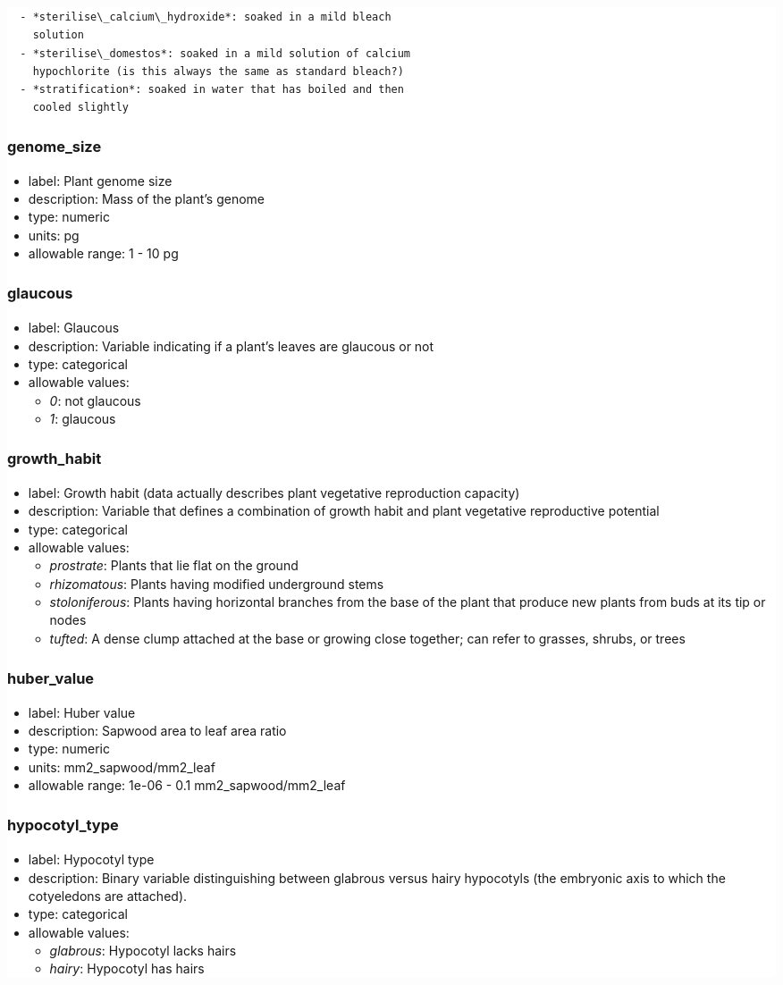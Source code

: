       - *sterilise\_calcium\_hydroxide*: soaked in a mild bleach
        solution
      - *sterilise\_domestos*: soaked in a mild solution of calcium
        hypochlorite (is this always the same as standard bleach?)
      - *stratification*: soaked in water that has boiled and then
        cooled slightly

### genome\_size

  - label: Plant genome size
  - description: Mass of the plant’s genome
  - type: numeric
  - units: pg
  - allowable range: 1 - 10 pg

### glaucous

  - label: Glaucous
  - description: Variable indicating if a plant’s leaves are glaucous or
    not
  - type: categorical
  - allowable values:
      - *0*: not glaucous
      - *1*: glaucous

### growth\_habit

  - label: Growth habit (data actually describes plant vegetative
    reproduction capacity)
  - description: Variable that defines a combination of growth habit and
    plant vegetative reproductive potential
  - type: categorical
  - allowable values:
      - *prostrate*: Plants that lie flat on the ground
      - *rhizomatous*: Plants having modified underground stems
      - *stoloniferous*: Plants having horizontal branches from the base
        of the plant that produce new plants from buds at its tip or
        nodes
      - *tufted*: A dense clump attached at the base or growing close
        together; can refer to grasses, shrubs, or trees

### huber\_value

  - label: Huber value
  - description: Sapwood area to leaf area ratio
  - type: numeric
  - units: mm2\_sapwood/mm2\_leaf
  - allowable range: 1e-06 - 0.1 mm2\_sapwood/mm2\_leaf

### hypocotyl\_type

  - label: Hypocotyl type
  - description: Binary variable distinguishing between glabrous versus
    hairy hypocotyls (the embryonic axis to which the cotyeledons are
    attached).
  - type: categorical
  - allowable values:
      - *glabrous*: Hypocotyl lacks hairs
      - *hairy*: Hypocotyl has hairs
